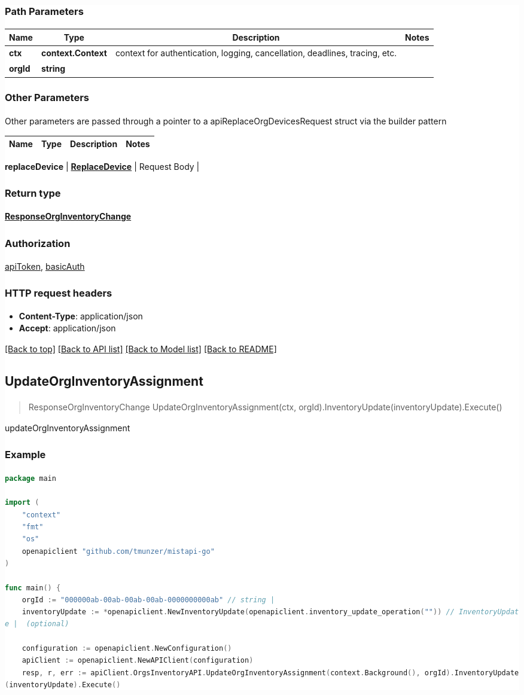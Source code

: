 ### Path Parameters


Name | Type | Description  | Notes
------------- | ------------- | ------------- | -------------
**ctx** | **context.Context** | context for authentication, logging, cancellation, deadlines, tracing, etc.
**orgId** | **string** |  | 

### Other Parameters

Other parameters are passed through a pointer to a apiReplaceOrgDevicesRequest struct via the builder pattern


Name | Type | Description  | Notes
------------- | ------------- | ------------- | -------------

 **replaceDevice** | [**ReplaceDevice**](ReplaceDevice.md) | Request Body | 

### Return type

[**ResponseOrgInventoryChange**](ResponseOrgInventoryChange.md)

### Authorization

[apiToken](../README.md#apiToken), [basicAuth](../README.md#basicAuth)

### HTTP request headers

- **Content-Type**: application/json
- **Accept**: application/json

[[Back to top]](#) [[Back to API list]](../README.md#documentation-for-api-endpoints)
[[Back to Model list]](../README.md#documentation-for-models)
[[Back to README]](../README.md)


## UpdateOrgInventoryAssignment

> ResponseOrgInventoryChange UpdateOrgInventoryAssignment(ctx, orgId).InventoryUpdate(inventoryUpdate).Execute()

updateOrgInventoryAssignment



### Example

```go
package main

import (
	"context"
	"fmt"
	"os"
	openapiclient "github.com/tmunzer/mistapi-go"
)

func main() {
	orgId := "000000ab-00ab-00ab-00ab-0000000000ab" // string | 
	inventoryUpdate := *openapiclient.NewInventoryUpdate(openapiclient.inventory_update_operation("")) // InventoryUpdate |  (optional)

	configuration := openapiclient.NewConfiguration()
	apiClient := openapiclient.NewAPIClient(configuration)
	resp, r, err := apiClient.OrgsInventoryAPI.UpdateOrgInventoryAssignment(context.Background(), orgId).InventoryUpdate(inventoryUpdate).Execute()
```